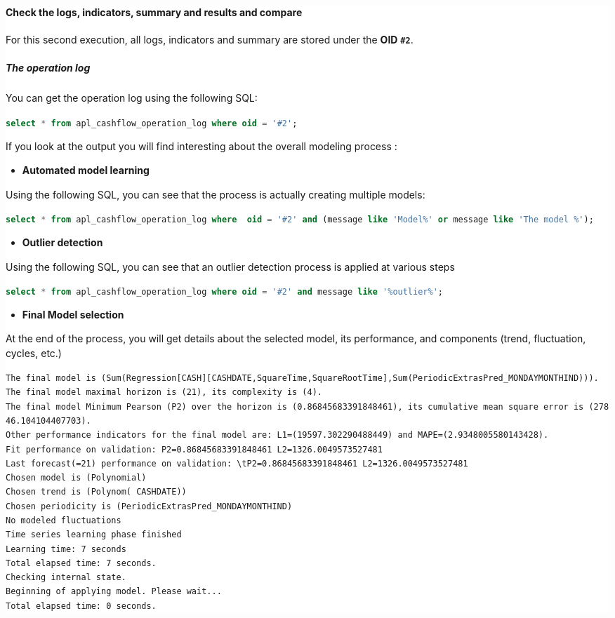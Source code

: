 #### **Check the logs, indicators, summary and results and compare**

For this second execution, all logs, indicators and summary are stored under the **OID** **`#2`**.

##### **The operation log**

You can get the operation log using the following SQL:

```sql
select * from apl_cashflow_operation_log where oid = '#2';
```

If you look at the output you will find interesting about the overall modeling process :

 - **Automated model learning**

 Using the following SQL, you can see that the process is actually creating multiple models:

```SQL
select * from apl_cashflow_operation_log where  oid = '#2' and (message like 'Model%' or message like 'The model %');
```

 - **Outlier detection**

 Using the following SQL, you can see that an outlier detection process is applied at various steps

```SQL
select * from apl_cashflow_operation_log where oid = '#2' and message like '%outlier%';
```

 - **Final Model selection**

 At the end of the process, you will get details about the selected model, its performance, and components (trend, fluctuation, cycles, etc.)

```
The final model is (Sum(Regression[CASH][CASHDATE,SquareTime,SquareRootTime],Sum(PeriodicExtrasPred_MONDAYMONTHIND))).
The final model maximal horizon is (21), its complexity is (4).
The final model Minimum Pearson (P2) over the horizon is (0.86845683391848461), its cumulative mean square error is (27846.104104407703).
Other performance indicators for the final model are: L1=(19597.302290488449) and MAPE=(2.9348005580143428).
Fit performance on validation: P2=0.86845683391848461 L2=1326.0049573527481
Last forecast(=21) performance on validation: \tP2=0.86845683391848461 L2=1326.0049573527481
Chosen model is (Polynomial)
Chosen trend is (Polynom( CASHDATE))
Chosen periodicity is (PeriodicExtrasPred_MONDAYMONTHIND)
No modeled fluctuations
Time series learning phase finished
Learning time: 7 seconds
Total elapsed time: 7 seconds.
Checking internal state.
Beginning of applying model. Please wait...
Total elapsed time: 0 seconds.

```
